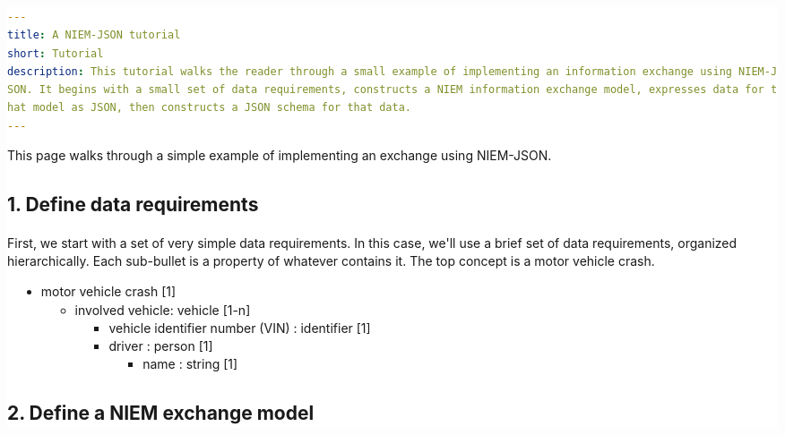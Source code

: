 ```yaml
---
title: A NIEM-JSON tutorial
short: Tutorial
description: This tutorial walks the reader through a small example of implementing an information exchange using NIEM-JSON. It begins with a small set of data requirements, constructs a NIEM information exchange model, expresses data for that model as JSON, then constructs a JSON schema for that data.
---
```


<style type="text/css">
ul { margin-left: 1em; }
</style>

<style type="text/css">
body{counter-reset: index2}
h2{counter-reset: index3}
h3{counter-reset: index4}
h4{counter-reset: index5}
h2:before {
  counter-increment: index2;
  content: counter(index2) ". ";
}
h3:before {
  counter-increment: index3;
  content: counter(index2) "." counter(index3) ". ";
}
h4:before {
  counter-increment: index4;
  content: counter(index2) "." counter(index3) "." counter(index4) ". ";
}
h5:before {
  counter-increment: index5;
  content: counter(index2) "." counter(index3) "." counter(index4) "." counter(index5) ". ";
}
</style>

This page walks through a simple example of implementing an exchange using NIEM-JSON.

## Define data requirements

First, we start with a set of very simple data requirements. In this case, we'll
use a brief set of data requirements, organized hierarchically. Each sub-bullet
is a property of whatever contains it. The top concept is a motor vehicle crash.

* motor vehicle crash [1]
  * involved vehicle: vehicle [1-n]
    * vehicle identifier number (VIN) : identifier [1]
    * driver : person [1]
      * name : string [1]

## Define a NIEM exchange model
